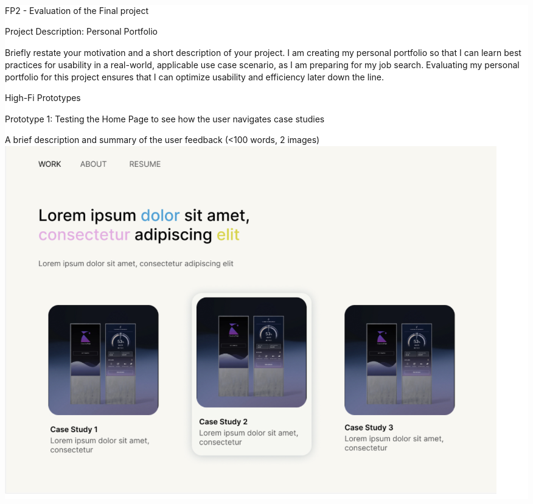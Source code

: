 FP2 - Evaluation of the Final project

Project Description: Personal Portfolio

Briefly restate your motivation and a short description of your project.
I am creating my personal portfolio so that I can learn best practices for usability in a real-world, 
applicable use case scenario, as I am preparing for my job search. Evaluating my personal portfolio for this project
ensures that I can optimize usability and efficiency later down the line.

High-Fi Prototypes

Prototype 1: Testing the Home Page to see how the user navigates case studies

A brief description and summary of the user feedback (<100 words, 2 images)
![Portfolio- Home](images/old-home.png)